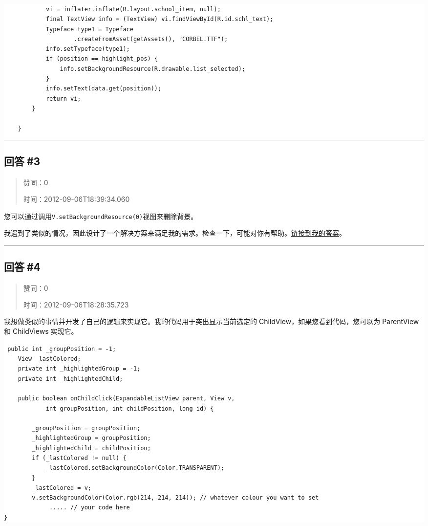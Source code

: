 ```
            vi = inflater.inflate(R.layout.school_item, null);
            final TextView info = (TextView) vi.findViewById(R.id.schl_text);
            Typeface type1 = Typeface
                    .createFromAsset(getAssets(), "CORBEL.TTF");
            info.setTypeface(type1);
            if (position == highlight_pos) {
                info.setBackgroundResource(R.drawable.list_selected);
            }
            info.setText(data.get(position));
            return vi;
        }

    } 
```

* * *

## 回答 #3

> 赞同：0
> 
> 时间：2012-09-06T18:39:34.060

您可以通过调用`V.setBackgroundResource(0)`视图来删除背景。

我遇到了类似的情况，因此设计了一个解决方案来满足我的需求。检查一下，可能对你有帮助。[链接到我的答案](https://stackoverflow.com/a/12132156/398802)。

* * *

## 回答 #4

> 赞同：0
> 
> 时间：2012-09-06T18:28:35.723

我想做类似的事情并开发了自己的逻辑来实现它。我的代码用于突出显示当前选定的 ChildView，如果您看到代码，您可以为 ParentView 和 ChildViews 实现它。

```
 public int _groupPosition = -1;
    View _lastColored;
    private int _highlightedGroup = -1;
    private int _highlightedChild;

    public boolean onChildClick(ExpandableListView parent, View v,
            int groupPosition, int childPosition, long id) {

        _groupPosition = groupPosition;
        _highlightedGroup = groupPosition;
        _highlightedChild = childPosition;
        if (_lastColored != null) {
            _lastColored.setBackgroundColor(Color.TRANSPARENT);
        }
        _lastColored = v;
        v.setBackgroundColor(Color.rgb(214, 214, 214)); // whatever colour you want to set
             ..... // your code here
} 
```
